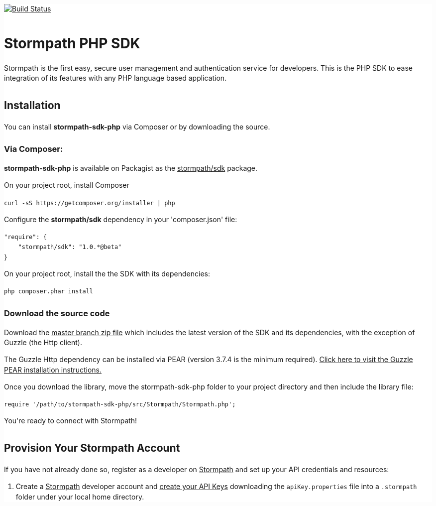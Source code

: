 [![Build Status](https://api.travis-ci.org/stormpath/stormpath-sdk-php.png?branch=master,dev)](https://travis-ci.org/stormpath/stormpath-sdk-php)

# Stormpath PHP SDK
Stormpath is the first easy, secure user management and authentication service for developers. This is the PHP SDK to ease integration of its features with any PHP language based application.

## Installation

You can install **stormpath-sdk-php** via Composer or by downloading the source.

### Via Composer:

**stormpath-sdk-php** is available on Packagist as the [stormpath/sdk][stormpath-packagist] package.

On your project root, install Composer

    curl -sS https://getcomposer.org/installer | php

Configure the **stormpath/sdk** dependency in your 'composer.json' file:

    "require": {
        "stormpath/sdk": "1.0.*@beta"
    }

On your project root, install the the SDK with its dependencies:

    php composer.phar install
    
### Download the source code

Download the [master branch zip file][sdk-zip] which includes the latest version
of the SDK and its dependencies, with the exception of Guzzle (the Http client).

The Guzzle Http dependency can be installed via PEAR (version 3.7.4 is the minimum required).
[Click here to visit the Guzzle PEAR installation instructions.][guzzle-installation-pear]

Once you download the library, move the stormpath-sdk-php folder to your project directory and then include the library file:

    require '/path/to/stormpath-sdk-php/src/Stormpath/Stormpath.php';

You're ready to connect with Stormpath!

## Provision Your Stormpath Account

If you have not already done so, register as a developer on
[Stormpath][stormpath] and set up your API credentials and resources:

1. Create a [Stormpath][stormpath] developer account and
   [create your API Keys][create-api-keys] downloading the
   <code>apiKey.properties</code> file into a <code>.stormpath</code>
   folder under your local home directory.


  [stormpath]: http://stormpath.com/
  [stormpath-packagist]: http://packagist.org/packages/stormpath/sdk
  [create-api-keys]: http://docs.stormpath.com/php/quickstart/#-get-an-api-key
  [stormpath-admin-login]: http://api.stormpath.com/login
  [concepts]: http://docs.stormpath.com/php/product-guide/#glossary-of-terms
  [sdk-zip]: https://github.com/stormpath/stormpath-sdk-php/archive/master.zip
  [guzzle-installation-pear]: http://guzzle.readthedocs.org/en/latest/overview.html#installation